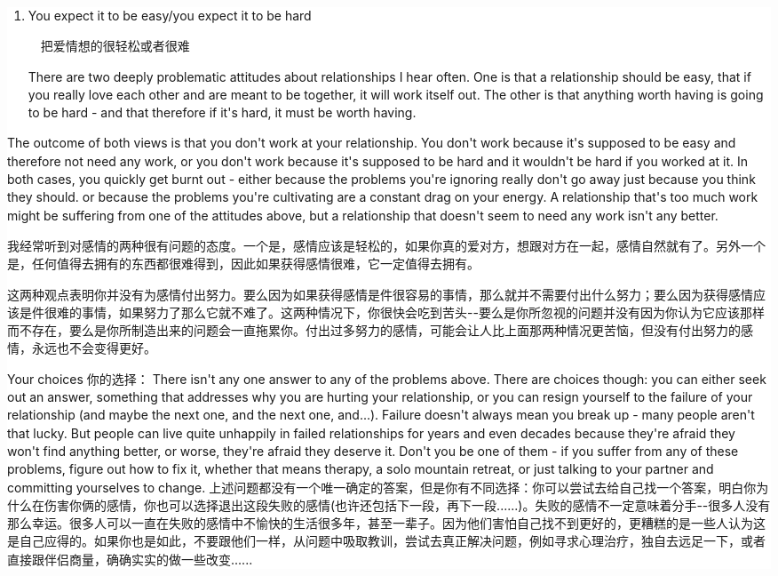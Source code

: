 1. You expect it to be easy/you expect it to be hard

   　把爱情想的很轻松或者很难

   There are two deeply problematic attitudes about relationships I hear often. One is that a relationship should be easy, that if you really love each other and are meant to be together, it will work itself out. The other is that anything worth having is going to be hard - and that therefore if it's hard, it must be worth having.

The outcome of both views is that you don't work at your relationship. You don't work because it's supposed to be easy and therefore not need any work, or you don't work because it's supposed to be hard and it wouldn't be hard if you worked at it. In both cases, you quickly get burnt out - either because the problems you're ignoring really don't go away just because you think they should. or because the problems you're cultivating are a constant drag on your energy. A relationship that's too much work might be suffering from one of the attitudes above, but a relationship that doesn't seem to need any work isn't any better.

我经常听到对感情的两种很有问题的态度。一个是，感情应该是轻松的，如果你真的爱对方，想跟对方在一起，感情自然就有了。另外一个是，任何值得去拥有的东西都很难得到，因此如果获得感情很难，它一定值得去拥有。

这两种观点表明你并没有为感情付出努力。要么因为如果获得感情是件很容易的事情，那么就并不需要付出什么努力；要么因为获得感情应该是件很难的事情，如果努力了那么它就不难了。这两种情况下，你很快会吃到苦头--要么是你所忽视的问题并没有因为你认为它应该那样而不存在，要么是你所制造出来的问题会一直拖累你。付出过多努力的感情，可能会让人比上面那两种情况更苦恼，但没有付出努力的感情，永远也不会变得更好。

Your choices 你的选择： There isn't any one answer to any of the problems above. There are choices though: you can either seek out an answer, something that addresses why you are hurting your relationship, or you can resign yourself to the failure of your relationship \(and maybe the next one, and the next one, and...\). Failure doesn't always mean you break up - many people aren't that lucky. But people can live quite unhappily in failed relationships for years and even decades because they're afraid they won't find anything better, or worse, they're afraid they deserve it. Don't you be one of them - if you suffer from any of these problems, figure out how to fix it, whether that means therapy, a solo mountain retreat, or just talking to your partner and committing yourselves to change. 上述问题都没有一个唯一确定的答案，但是你有不同选择：你可以尝试去给自己找一个答案，明白你为什么在伤害你俩的感情，你也可以选择退出这段失败的感情\(也许还包括下一段，再下一段......\)。失败的感情不一定意味着分手--很多人没有那么幸运。很多人可以一直在失败的感情中不愉快的生活很多年，甚至一辈子。因为他们害怕自己找不到更好的，更糟糕的是一些人认为这是自己应得的。如果你也是如此，不要跟他们一样，从问题中吸取教训，尝试去真正解决问题，例如寻求心理治疗，独自去远足一下，或者直接跟伴侣商量，确确实实的做一些改变......

